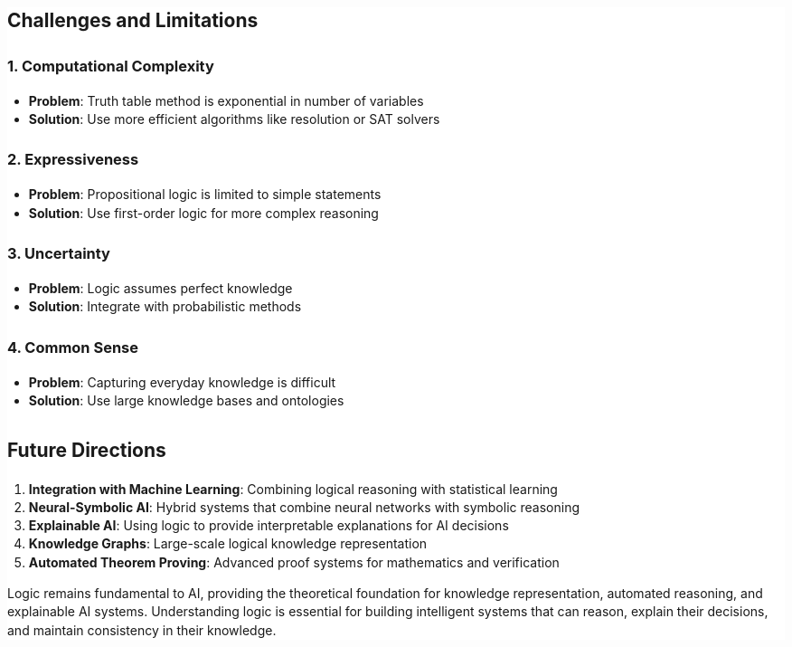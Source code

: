 ## Challenges and Limitations

### 1. Computational Complexity
- **Problem**: Truth table method is exponential in number of variables
- **Solution**: Use more efficient algorithms like resolution or SAT solvers

### 2. Expressiveness
- **Problem**: Propositional logic is limited to simple statements
- **Solution**: Use first-order logic for more complex reasoning

### 3. Uncertainty
- **Problem**: Logic assumes perfect knowledge
- **Solution**: Integrate with probabilistic methods

### 4. Common Sense
- **Problem**: Capturing everyday knowledge is difficult
- **Solution**: Use large knowledge bases and ontologies

## Future Directions

1. **Integration with Machine Learning**: Combining logical reasoning with statistical learning
2. **Neural-Symbolic AI**: Hybrid systems that combine neural networks with symbolic reasoning
3. **Explainable AI**: Using logic to provide interpretable explanations for AI decisions
4. **Knowledge Graphs**: Large-scale logical knowledge representation
5. **Automated Theorem Proving**: Advanced proof systems for mathematics and verification

Logic remains fundamental to AI, providing the theoretical foundation for knowledge representation, automated reasoning, and explainable AI systems. Understanding logic is essential for building intelligent systems that can reason, explain their decisions, and maintain consistency in their knowledge. 